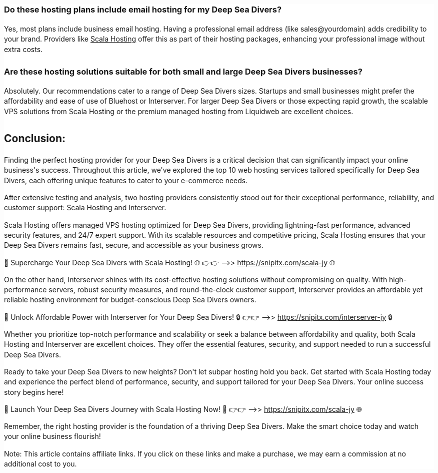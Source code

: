 ### Do these hosting plans include email hosting for my Deep Sea Divers? 
Yes, most plans include business email hosting. Having a professional email address (like sales@yourdomain) adds credibility to your brand. Providers like [Scala Hosting](https://snipitx.com/scala-jy) offer this as part of their hosting packages, enhancing your professional image without extra costs.

### Are these hosting solutions suitable for both small and large Deep Sea Divers businesses? 
Absolutely. Our recommendations cater to a range of Deep Sea Divers sizes. Startups and small businesses might prefer the affordability and ease of use of Bluehost or Interserver. For larger Deep Sea Divers or those expecting rapid growth, the scalable VPS solutions from Scala Hosting or the premium managed hosting from Liquidweb are excellent choices.

## Conclusion:

Finding the perfect hosting provider for your Deep Sea Divers is a critical decision that can significantly impact your online business's success. Throughout this article, we've explored the top 10 web hosting services tailored specifically for Deep Sea Divers, each offering unique features to cater to your e-commerce needs.

After extensive testing and analysis, two hosting providers consistently stood out for their exceptional performance, reliability, and customer support: Scala Hosting and Interserver.

Scala Hosting offers managed VPS hosting optimized for Deep Sea Divers, providing lightning-fast performance, advanced security features, and 24/7 expert support. With its scalable resources and competitive pricing, Scala Hosting ensures that your Deep Sea Divers remains fast, secure, and accessible as your business grows.

🚀 Supercharge Your Deep Sea Divers with Scala Hosting! 🌐
👉👉 -->> https://snipitx.com/scala-jy 🌐

On the other hand, Interserver shines with its cost-effective hosting solutions without compromising on quality. With high-performance servers, robust security measures, and round-the-clock customer support, Interserver provides an affordable yet reliable hosting environment for budget-conscious Deep Sea Divers owners.

💸 Unlock Affordable Power with Interserver for Your Deep Sea Divers! 🔒
👉👉 -->> https://snipitx.com/interserver-jy 🔒

Whether you prioritize top-notch performance and scalability or seek a balance between affordability and quality, both Scala Hosting and Interserver are excellent choices. They offer the essential features, security, and support needed to run a successful Deep Sea Divers.

Ready to take your Deep Sea Divers to new heights? Don't let subpar hosting hold you back. Get started with Scala Hosting today and experience the perfect blend of performance, security, and support tailored for your Deep Sea Divers. Your online success story begins here!

🚀 Launch Your Deep Sea Divers Journey with Scala Hosting Now! 🌟
👉👉 -->> https://snipitx.com/scala-jy 🌐

Remember, the right hosting provider is the foundation of a thriving Deep Sea Divers. Make the smart choice today and watch your online business flourish!

Note: This article contains affiliate links. If you click on these links and make a purchase, we may earn a commission at no additional cost to you.